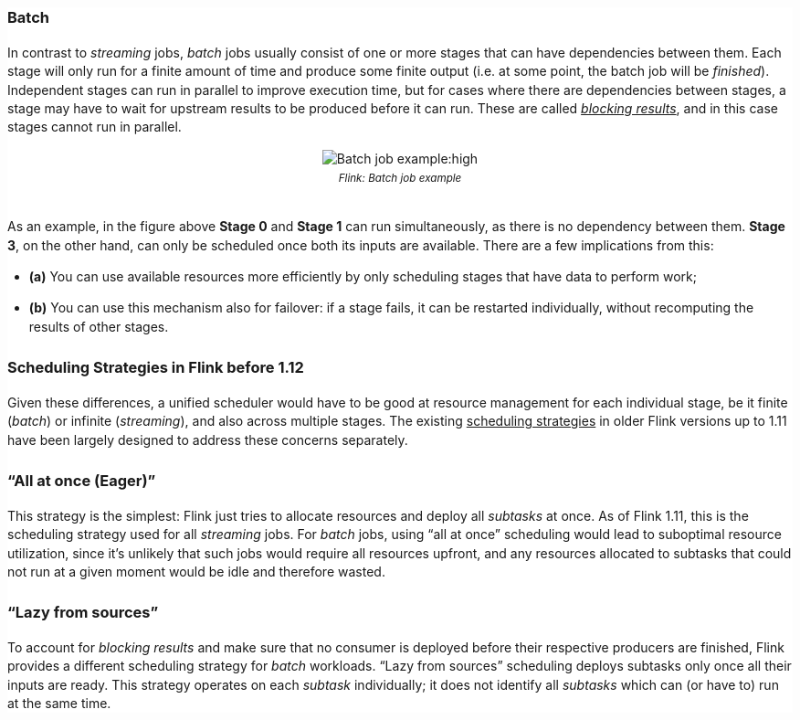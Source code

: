### Batch

In contrast to _streaming_ jobs, _batch_ jobs usually consist of one or more stages that can have dependencies between them.
Each stage will only run for a finite amount of time and produce some finite output (i.e. at some point, the batch job will be _finished_).
Independent stages can run in parallel to improve execution time, but for cases where there are dependencies between stages,
a stage may have to wait for upstream results to be produced before it can run.
These are called _[blocking results](#intermediate-results)_, and in this case stages cannot run in parallel.

<center>
<img src="{{ site.baseurl }}/img/blog/2020-12-02-pipelined-region-sheduling/batch-job-example.png" width="600px" alt="Batch job example:high"/>
<br/>
<i><small>Flink: Batch job example</small></i>
</center>
<br/>

As an example, in the figure above **Stage 0** and **Stage 1** can run simultaneously, as there is no dependency between them.
**Stage 3**, on the other hand, can only be scheduled once both its inputs are available. There are a few implications from this:

* **(a)** You can use available resources more efficiently by only scheduling stages that have data to perform work;

* **(b)** You can use this mechanism also for failover: if a stage fails, it can be restarted individually, without recomputing the results of other stages.

### Scheduling Strategies in Flink before 1.12

Given these differences, a unified scheduler would have to be good at resource management for each individual stage,
be it finite (_batch_) or infinite (_streaming_), and also across multiple stages.
The existing [scheduling strategies](#scheduling-strategy) in older Flink versions up to 1.11 have been largely designed to address these concerns separately.

### “All at once (Eager)”

This strategy is the simplest: Flink just tries to allocate resources and deploy all _subtasks_ at once.
As of Flink 1.11, this is the scheduling strategy used for all _streaming_ jobs.
For _batch_ jobs, using “all at once” scheduling would lead to suboptimal resource utilization,
since it’s unlikely that such jobs would require all resources upfront, and any resources allocated to subtasks
that could not run at a given moment would be idle and therefore wasted.

### “Lazy from sources”

To account for _blocking results_ and make sure that no consumer is deployed before their respective producers are finished,
Flink provides a different scheduling strategy for _batch_ workloads.
“Lazy from sources” scheduling deploys subtasks only once all their inputs are ready.
This strategy operates on each _subtask_ individually; it does not identify all _subtasks_ which can (or have to) run at the same time.
